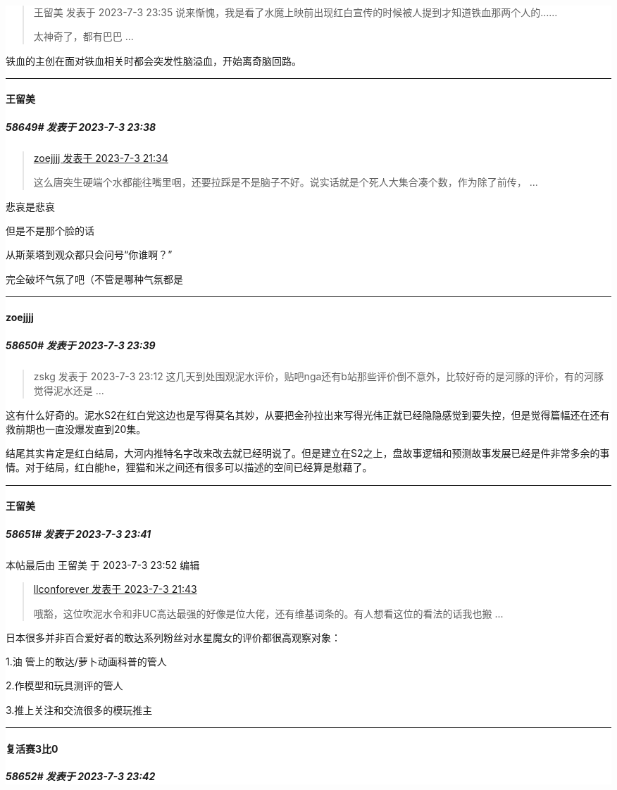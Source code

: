 <blockquote>王留美 发表于 2023-7-3 23:35
说来惭愧，我是看了水魔上映前出现红白宣传的时候被人提到才知道铁血那两个人的……

太神奇了，都有巴巴 ...</blockquote>
铁血的主创在面对铁血相关时都会突发性脑溢血，开始离奇脑回路。

*****

####  王留美  
##### 58649#       发表于 2023-7-3 23:38

<blockquote><a href="httphttps://bbs.saraba1st.com/2b/forum.php?mod=redirect&amp;goto=findpost&amp;pid=61536917&amp;ptid=2123779" target="_blank">zoejjjj 发表于 2023-7-3 21:34</a>

这么唐突生硬端个水都能往嘴里咽，还要拉踩是不是脑子不好。说实话就是个死人大集合凑个数，作为除了前传， ...</blockquote>
悲哀是悲哀

但是不是那个脸的话

从斯莱塔到观众都只会问号“你谁啊？”

完全破坏气氛了吧（不管是哪种气氛都是

*****

####  zoejjjj  
##### 58650#       发表于 2023-7-3 23:39

<blockquote>zskg 发表于 2023-7-3 23:12
这几天到处围观泥水评价，贴吧nga还有b站那些评价倒不意外，比较好奇的是河豚的评价，有的河豚觉得泥水还是 ...</blockquote>
这有什么好奇的。泥水S2在红白党这边也是写得莫名其妙，从要把金孙拉出来写得光伟正就已经隐隐感觉到要失控，但是觉得篇幅还在还有救前期也一直没爆发直到20集。

结尾其实肯定是红白结局，大河内推特名字改来改去就已经明说了。但是建立在S2之上，盘故事逻辑和预测故事发展已经是件非常多余的事情。对于结局，红白能he，狸猫和米之间还有很多可以描述的空间已经算是慰藉了。


*****

####  王留美  
##### 58651#       发表于 2023-7-3 23:41

 本帖最后由 王留美 于 2023-7-3 23:52 编辑 
<blockquote><a href="httphttps://bbs.saraba1st.com/2b/forum.php?mod=redirect&amp;goto=findpost&amp;pid=61537023&amp;ptid=2123779" target="_blank">llconforever 发表于 2023-7-3 21:43</a>

哦豁，这位吹泥水令和非UC高达最强的好像是位大佬，还有维基词条的。有人想看这位的看法的话我也搬 ...</blockquote>
日本很多并非百合爱好者的敢达系列粉丝对水星魔女的评价都很高观察对象：

1.油 管上的敢达/萝卜动画科普的管人

2.作模型和玩具测评的管人

3.推上关注和交流很多的模玩推主

*****

####  复活赛3比0  
##### 58652#       发表于 2023-7-3 23:42
